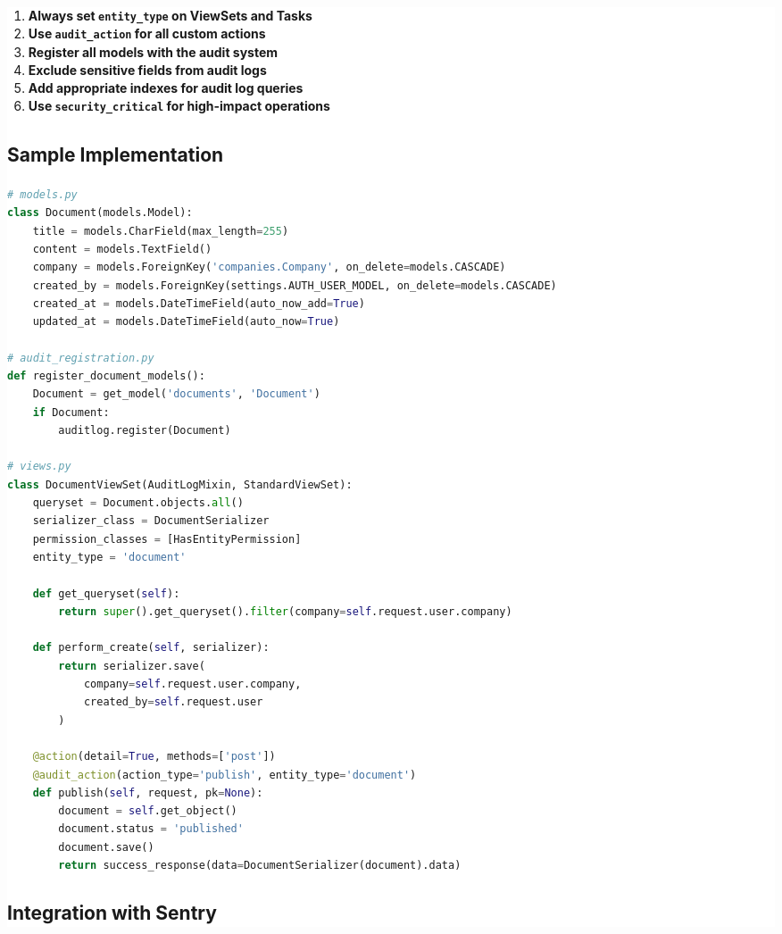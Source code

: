 1. **Always set `entity_type` on ViewSets and Tasks**
2. **Use `audit_action` for all custom actions**
3. **Register all models with the audit system**
4. **Exclude sensitive fields from audit logs**
5. **Add appropriate indexes for audit log queries**
6. **Use `security_critical` for high-impact operations**

## Sample Implementation

```python
# models.py
class Document(models.Model):
    title = models.CharField(max_length=255)
    content = models.TextField()
    company = models.ForeignKey('companies.Company', on_delete=models.CASCADE)
    created_by = models.ForeignKey(settings.AUTH_USER_MODEL, on_delete=models.CASCADE)
    created_at = models.DateTimeField(auto_now_add=True)
    updated_at = models.DateTimeField(auto_now=True)

# audit_registration.py
def register_document_models():
    Document = get_model('documents', 'Document')
    if Document:
        auditlog.register(Document)

# views.py
class DocumentViewSet(AuditLogMixin, StandardViewSet):
    queryset = Document.objects.all()
    serializer_class = DocumentSerializer
    permission_classes = [HasEntityPermission]
    entity_type = 'document'
    
    def get_queryset(self):
        return super().get_queryset().filter(company=self.request.user.company)
    
    def perform_create(self, serializer):
        return serializer.save(
            company=self.request.user.company,
            created_by=self.request.user
        )
    
    @action(detail=True, methods=['post'])
    @audit_action(action_type='publish', entity_type='document')
    def publish(self, request, pk=None):
        document = self.get_object()
        document.status = 'published'
        document.save()
        return success_response(data=DocumentSerializer(document).data)
```

## Integration with Sentry
